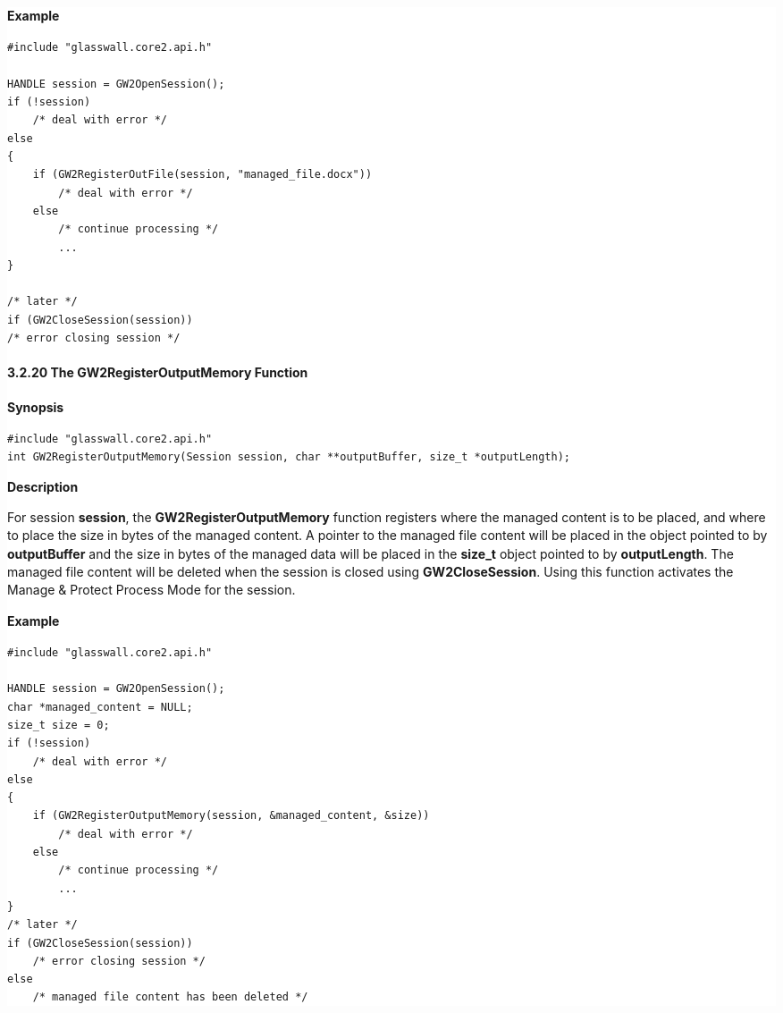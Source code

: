 **Example**

    #include "glasswall.core2.api.h"
    
    HANDLE session = GW2OpenSession();
    if (!session)
        /* deal with error */
    else
    {
        if (GW2RegisterOutFile(session, "managed_file.docx"))
            /* deal with error */
        else
            /* continue processing */
            ...
    }

    /* later */
    if (GW2CloseSession(session))
    /* error closing session */

#### 3.2.20 The **GW2RegisterOutputMemory** Function

**Synopsis**

    #include "glasswall.core2.api.h"
    int GW2RegisterOutputMemory(Session session, char **outputBuffer, size_t *outputLength);

**Description**

For session **session**, the **GW2RegisterOutputMemory** function
registers where the managed content is to be placed, and where to place
the size in bytes of the managed content. A pointer to the managed file
content will be placed in the object pointed to by **outputBuffer** and
the size in bytes of the managed data will be placed in the **size_t**
object pointed to by **outputLength**. The managed file content will be
deleted when the session is closed using **GW2CloseSession**. Using this
function activates the Manage & Protect Process Mode for the session.

**Example**

    #include "glasswall.core2.api.h"

    HANDLE session = GW2OpenSession();
    char *managed_content = NULL;
    size_t size = 0;
    if (!session)
        /* deal with error */
    else
    {
        if (GW2RegisterOutputMemory(session, &managed_content, &size))
            /* deal with error */
        else
            /* continue processing */
            ...
    }
    /* later */
    if (GW2CloseSession(session))
        /* error closing session */
    else
        /* managed file content has been deleted */
